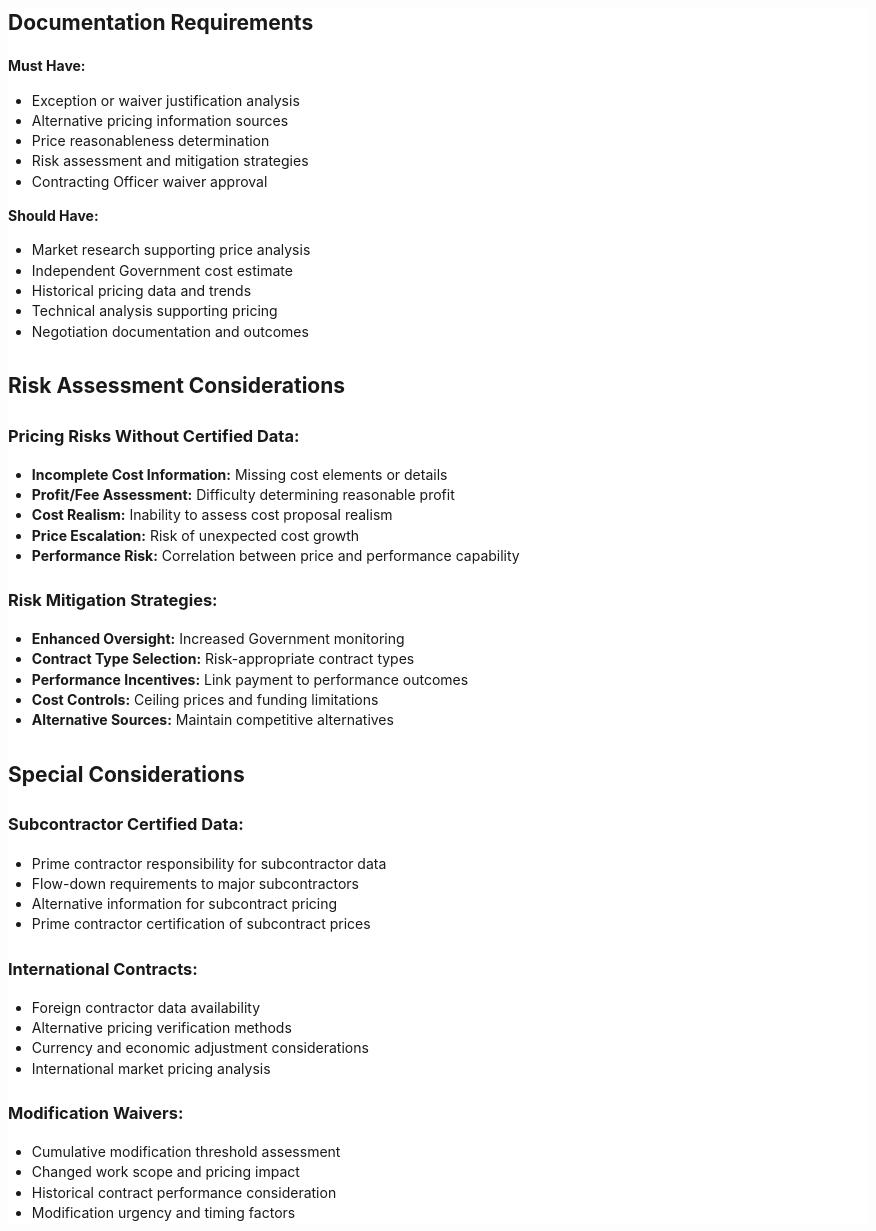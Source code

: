 ## Documentation Requirements

**Must Have:**
- Exception or waiver justification analysis
- Alternative pricing information sources
- Price reasonableness determination
- Risk assessment and mitigation strategies
- Contracting Officer waiver approval

**Should Have:**
- Market research supporting price analysis
- Independent Government cost estimate
- Historical pricing data and trends
- Technical analysis supporting pricing
- Negotiation documentation and outcomes

## Risk Assessment Considerations

### Pricing Risks Without Certified Data:
- **Incomplete Cost Information:** Missing cost elements or details
- **Profit/Fee Assessment:** Difficulty determining reasonable profit
- **Cost Realism:** Inability to assess cost proposal realism
- **Price Escalation:** Risk of unexpected cost growth
- **Performance Risk:** Correlation between price and performance capability

### Risk Mitigation Strategies:
- **Enhanced Oversight:** Increased Government monitoring
- **Contract Type Selection:** Risk-appropriate contract types
- **Performance Incentives:** Link payment to performance outcomes
- **Cost Controls:** Ceiling prices and funding limitations
- **Alternative Sources:** Maintain competitive alternatives

## Special Considerations

### Subcontractor Certified Data:
- Prime contractor responsibility for subcontractor data
- Flow-down requirements to major subcontractors
- Alternative information for subcontract pricing
- Prime contractor certification of subcontract prices

### International Contracts:
- Foreign contractor data availability
- Alternative pricing verification methods
- Currency and economic adjustment considerations
- International market pricing analysis

### Modification Waivers:
- Cumulative modification threshold assessment
- Changed work scope and pricing impact
- Historical contract performance consideration
- Modification urgency and timing factors
